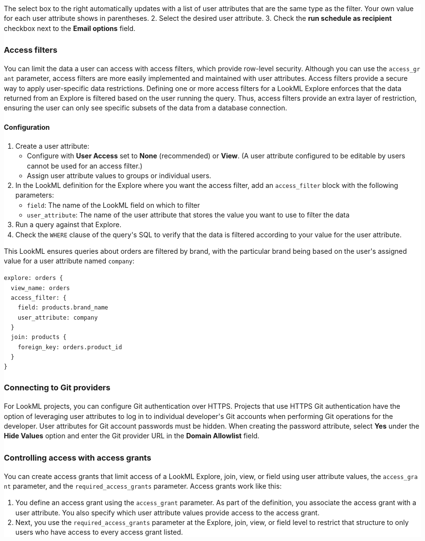 The select box to the right automatically updates with a list of user attributes that are the same type as the filter. Your own value for each user attribute shows in parentheses.
  2. Select the desired user attribute.
  3. Check the **run schedule as recipient** checkbox next to the **Email options** field.


### Access filters
You can limit the data a user can access with access filters, which provide row-level security. Although you can use the `access_grant` parameter, access filters are more easily implemented and maintained with user attributes.
Access filters provide a secure way to apply user-specific data restrictions. Defining one or more access filters for a LookML Explore enforces that the data returned from an Explore is filtered based on the user running the query. Thus, access filters provide an extra layer of restriction, ensuring the user can only see specific subsets of the data from a database connection.
#### Configuration
  1. Create a user attribute: 
     * Configure with **User Access** set to **None** (recommended) or **View**. (A user attribute configured to be editable by users cannot be used for an access filter.)
     * Assign user attribute values to groups or individual users.
  2. In the LookML definition for the Explore where you want the access filter, add an `access_filter` block with the following parameters: 
     * `field`: The name of the LookML field on which to filter
     * `user_attribute`: The name of the user attribute that stores the value you want to use to filter the data
  3. Run a query against that Explore.
  4. Check the `WHERE` clause of the query's SQL to verify that the data is filtered according to your value for the user attribute.


This LookML ensures queries about orders are filtered by brand, with the particular brand being based on the user's assigned value for a user attribute named `company`:
```
explore: orders {
  view_name: orders
  access_filter: {
    field: products.brand_name
    user_attribute: company
  }
  join: products {
    foreign_key: orders.product_id
  }
}

```

### Connecting to Git providers
For LookML projects, you can configure Git authentication over HTTPS. Projects that use HTTPS Git authentication have the option of leveraging user attributes to log in to individual developer's Git accounts when performing Git operations for the developer.
User attributes for Git account passwords must be hidden. When creating the password attribute, select **Yes** under the **Hide Values** option and enter the Git provider URL in the **Domain Allowlist** field.
### Controlling access with access grants
You can create access grants that limit access of a LookML Explore, join, view, or field using user attribute values, the `access_grant` parameter, and the `required_access_grants` parameter.
Access grants work like this:
  1. You define an access grant using the `access_grant` parameter. As part of the definition, you associate the access grant with a user attribute. You also specify which user attribute values provide access to the access grant.
  2. Next, you use the `required_access_grants` parameter at the Explore, join, view, or field level to restrict that structure to only users who have access to every access grant listed.
